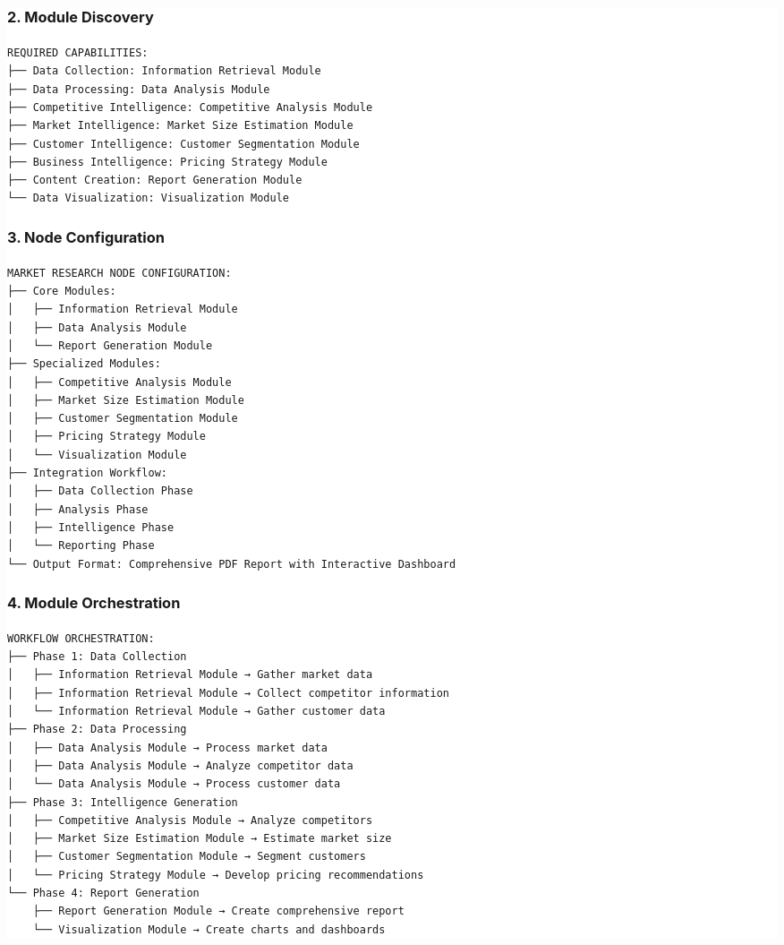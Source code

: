 ### **2. Module Discovery**
```
REQUIRED CAPABILITIES:
├── Data Collection: Information Retrieval Module
├── Data Processing: Data Analysis Module
├── Competitive Intelligence: Competitive Analysis Module
├── Market Intelligence: Market Size Estimation Module
├── Customer Intelligence: Customer Segmentation Module
├── Business Intelligence: Pricing Strategy Module
├── Content Creation: Report Generation Module
└── Data Visualization: Visualization Module
```

### **3. Node Configuration**
```
MARKET RESEARCH NODE CONFIGURATION:
├── Core Modules:
│   ├── Information Retrieval Module
│   ├── Data Analysis Module
│   └── Report Generation Module
├── Specialized Modules:
│   ├── Competitive Analysis Module
│   ├── Market Size Estimation Module
│   ├── Customer Segmentation Module
│   ├── Pricing Strategy Module
│   └── Visualization Module
├── Integration Workflow:
│   ├── Data Collection Phase
│   ├── Analysis Phase
│   ├── Intelligence Phase
│   └── Reporting Phase
└── Output Format: Comprehensive PDF Report with Interactive Dashboard
```

### **4. Module Orchestration**
```
WORKFLOW ORCHESTRATION:
├── Phase 1: Data Collection
│   ├── Information Retrieval Module → Gather market data
│   ├── Information Retrieval Module → Collect competitor information
│   └── Information Retrieval Module → Gather customer data
├── Phase 2: Data Processing
│   ├── Data Analysis Module → Process market data
│   ├── Data Analysis Module → Analyze competitor data
│   └── Data Analysis Module → Process customer data
├── Phase 3: Intelligence Generation
│   ├── Competitive Analysis Module → Analyze competitors
│   ├── Market Size Estimation Module → Estimate market size
│   ├── Customer Segmentation Module → Segment customers
│   └── Pricing Strategy Module → Develop pricing recommendations
└── Phase 4: Report Generation
    ├── Report Generation Module → Create comprehensive report
    └── Visualization Module → Create charts and dashboards
```
